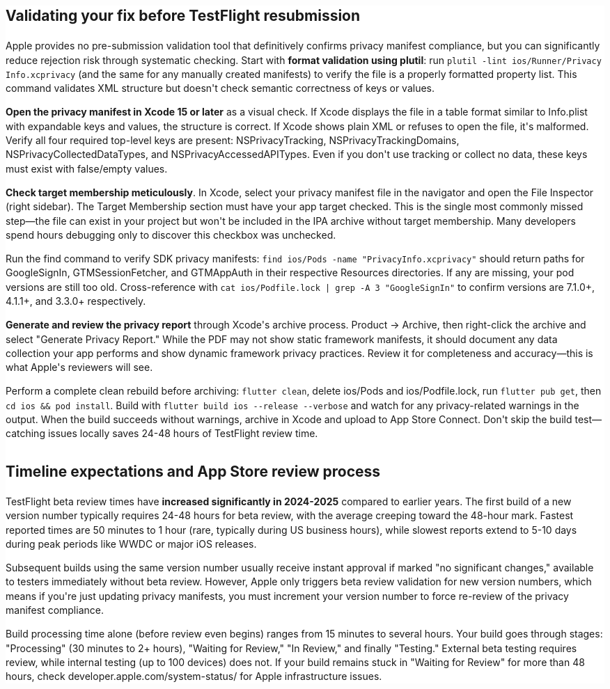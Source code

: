 ## Validating your fix before TestFlight resubmission

Apple provides no pre-submission validation tool that definitively confirms privacy manifest compliance, but you can significantly reduce rejection risk through systematic checking. Start with **format validation using plutil**: run `plutil -lint ios/Runner/PrivacyInfo.xcprivacy` (and the same for any manually created manifests) to verify the file is a properly formatted property list. This command validates XML structure but doesn't check semantic correctness of keys or values.

**Open the privacy manifest in Xcode 15 or later** as a visual check. If Xcode displays the file in a table format similar to Info.plist with expandable keys and values, the structure is correct. If Xcode shows plain XML or refuses to open the file, it's malformed. Verify all four required top-level keys are present: NSPrivacyTracking, NSPrivacyTrackingDomains, NSPrivacyCollectedDataTypes, and NSPrivacyAccessedAPITypes. Even if you don't use tracking or collect no data, these keys must exist with false/empty values.

**Check target membership meticulously**. In Xcode, select your privacy manifest file in the navigator and open the File Inspector (right sidebar). The Target Membership section must have your app target checked. This is the single most commonly missed step—the file can exist in your project but won't be included in the IPA archive without target membership. Many developers spend hours debugging only to discover this checkbox was unchecked.

Run the find command to verify SDK privacy manifests: `find ios/Pods -name "PrivacyInfo.xcprivacy"` should return paths for GoogleSignIn, GTMSessionFetcher, and GTMAppAuth in their respective Resources directories. If any are missing, your pod versions are still too old. Cross-reference with `cat ios/Podfile.lock | grep -A 3 "GoogleSignIn"` to confirm versions are 7.1.0+, 4.1.1+, and 3.3.0+ respectively.

**Generate and review the privacy report** through Xcode's archive process. Product → Archive, then right-click the archive and select "Generate Privacy Report." While the PDF may not show static framework manifests, it should document any data collection your app performs and show dynamic framework privacy practices. Review it for completeness and accuracy—this is what Apple's reviewers will see.

Perform a complete clean rebuild before archiving: `flutter clean`, delete ios/Pods and ios/Podfile.lock, run `flutter pub get`, then `cd ios && pod install`. Build with `flutter build ios --release --verbose` and watch for any privacy-related warnings in the output. When the build succeeds without warnings, archive in Xcode and upload to App Store Connect. Don't skip the build test—catching issues locally saves 24-48 hours of TestFlight review time.

## Timeline expectations and App Store review process

TestFlight beta review times have **increased significantly in 2024-2025** compared to earlier years. The first build of a new version number typically requires 24-48 hours for beta review, with the average creeping toward the 48-hour mark. Fastest reported times are 50 minutes to 1 hour (rare, typically during US business hours), while slowest reports extend to 5-10 days during peak periods like WWDC or major iOS releases.

Subsequent builds using the same version number usually receive instant approval if marked "no significant changes," available to testers immediately without beta review. However, Apple only triggers beta review validation for new version numbers, which means if you're just updating privacy manifests, you must increment your version number to force re-review of the privacy manifest compliance.

Build processing time alone (before review even begins) ranges from 15 minutes to several hours. Your build goes through stages: "Processing" (30 minutes to 2+ hours), "Waiting for Review," "In Review," and finally "Testing." External beta testing requires review, while internal testing (up to 100 devices) does not. If your build remains stuck in "Waiting for Review" for more than 48 hours, check developer.apple.com/system-status/ for Apple infrastructure issues.
